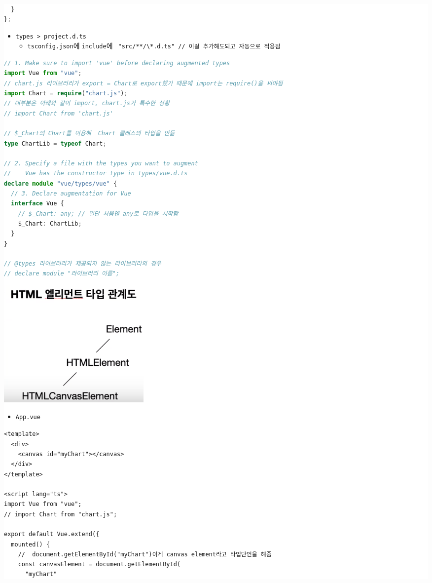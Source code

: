```js
  }
};
```

- `types > project.d.ts`
  - `tsconfig.json`에 `include`에 ` "src/**/\*.d.ts" // 이걸 추가해도되고 자동으로 적용됨`

```typescript
// 1. Make sure to import 'vue' before declaring augmented types
import Vue from "vue";
// chart.js 라이브러리가 export = Chart로 export했기 때문에 import는 require()을 써야됨
import Chart = require("chart.js");
// 대부분은 아래와 같이 import, chart.js가 특수한 상황
// import Chart from 'chart.js'

// $_Chart의 Chart를 이용해  Chart 클래스의 타입을 만듦
type ChartLib = typeof Chart;

// 2. Specify a file with the types you want to augment
//    Vue has the constructor type in types/vue.d.ts
declare module "vue/types/vue" {
  // 3. Declare augmentation for Vue
  interface Vue {
    // $_Chart: any; // 일단 처음엔 any로 타입을 시작함
    $_Chart: ChartLib;
  }
}

// @types 라이브러리가 제공되지 않는 라이브러리의 경우
// declare module "라이브러리 이름";

```

![image-20210316122849404](Vue&Typescript.assets/image-20210316122849404.png)

- `App.vue`

```vue
<template>
  <div>
    <canvas id="myChart"></canvas>
  </div>
</template>

<script lang="ts">
import Vue from "vue";
// import Chart from "chart.js";

export default Vue.extend({
  mounted() {
    //  document.getElementById("myChart")이게 canvas element라고 타입단언을 해줌
    const canvasElement = document.getElementById(
      "myChart"
```